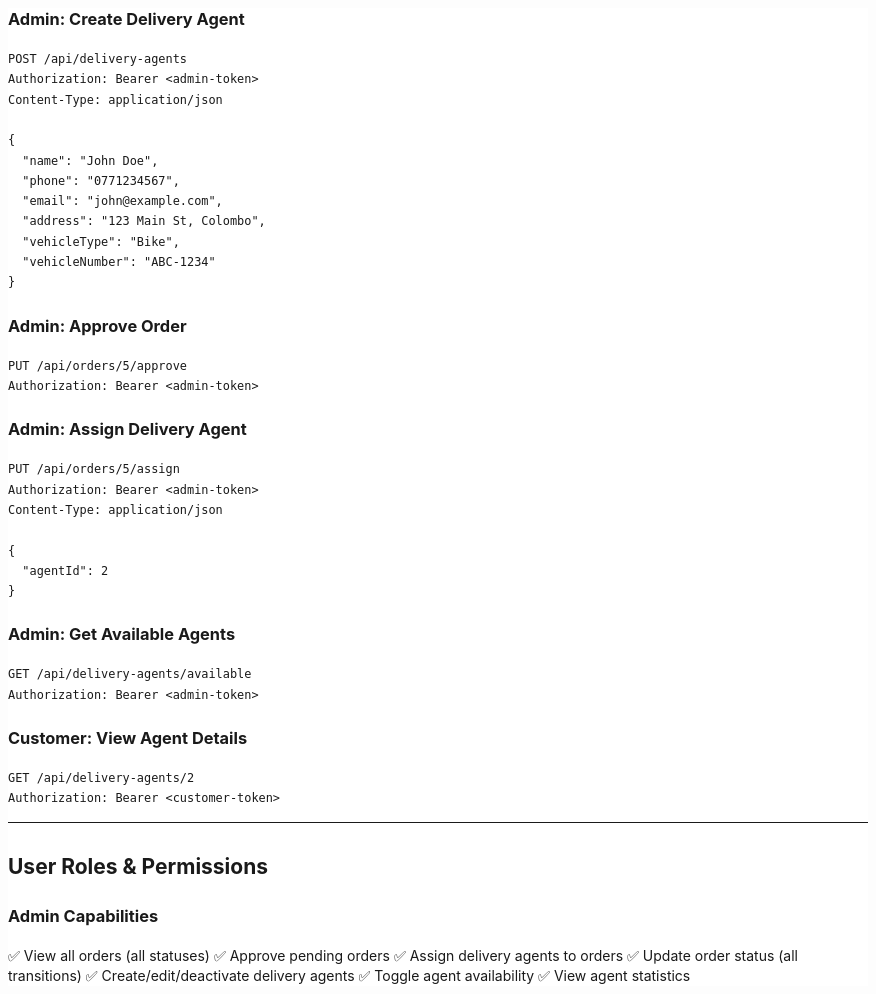 ### Admin: Create Delivery Agent
```http
POST /api/delivery-agents
Authorization: Bearer <admin-token>
Content-Type: application/json

{
  "name": "John Doe",
  "phone": "0771234567",
  "email": "john@example.com",
  "address": "123 Main St, Colombo",
  "vehicleType": "Bike",
  "vehicleNumber": "ABC-1234"
}
```

### Admin: Approve Order
```http
PUT /api/orders/5/approve
Authorization: Bearer <admin-token>
```

### Admin: Assign Delivery Agent
```http
PUT /api/orders/5/assign
Authorization: Bearer <admin-token>
Content-Type: application/json

{
  "agentId": 2
}
```

### Admin: Get Available Agents
```http
GET /api/delivery-agents/available
Authorization: Bearer <admin-token>
```

### Customer: View Agent Details
```http
GET /api/delivery-agents/2
Authorization: Bearer <customer-token>
```

---

## User Roles & Permissions

### Admin Capabilities
✅ View all orders (all statuses)
✅ Approve pending orders
✅ Assign delivery agents to orders
✅ Update order status (all transitions)
✅ Create/edit/deactivate delivery agents
✅ Toggle agent availability
✅ View agent statistics
